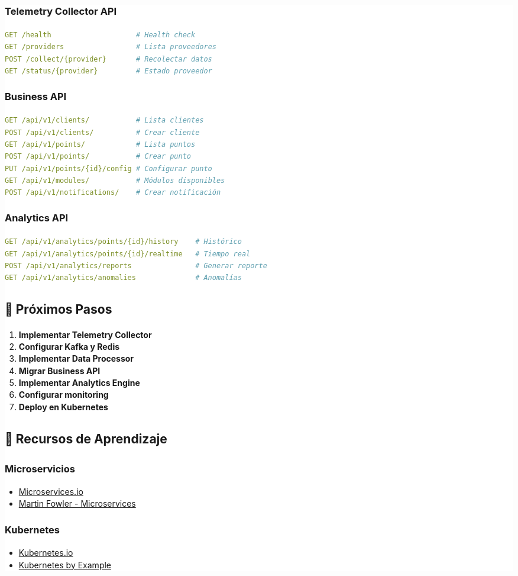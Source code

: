 ### **Telemetry Collector API**

```yaml
GET /health                    # Health check
GET /providers                 # Lista proveedores
POST /collect/{provider}       # Recolectar datos
GET /status/{provider}         # Estado proveedor
```

### **Business API**

```yaml
GET /api/v1/clients/           # Lista clientes
POST /api/v1/clients/          # Crear cliente
GET /api/v1/points/            # Lista puntos
POST /api/v1/points/           # Crear punto
PUT /api/v1/points/{id}/config # Configurar punto
GET /api/v1/modules/           # Módulos disponibles
POST /api/v1/notifications/    # Crear notificación
```

### **Analytics API**

```yaml
GET /api/v1/analytics/points/{id}/history    # Histórico
GET /api/v1/analytics/points/{id}/realtime   # Tiempo real
POST /api/v1/analytics/reports               # Generar reporte
GET /api/v1/analytics/anomalies              # Anomalías
```

## 🎯 **Próximos Pasos**

1. **Implementar Telemetry Collector**
2. **Configurar Kafka y Redis**
3. **Implementar Data Processor**
4. **Migrar Business API**
5. **Implementar Analytics Engine**
6. **Configurar monitoring**
7. **Deploy en Kubernetes**

## 📖 **Recursos de Aprendizaje**

### **Microservicios**

- [Microservices.io](https://microservices.io/)
- [Martin Fowler - Microservices](https://martinfowler.com/articles/microservices.html)

### **Kubernetes**

- [Kubernetes.io](https://kubernetes.io/)
- [Kubernetes by Example](https://kubernetesbyexample.com/)
